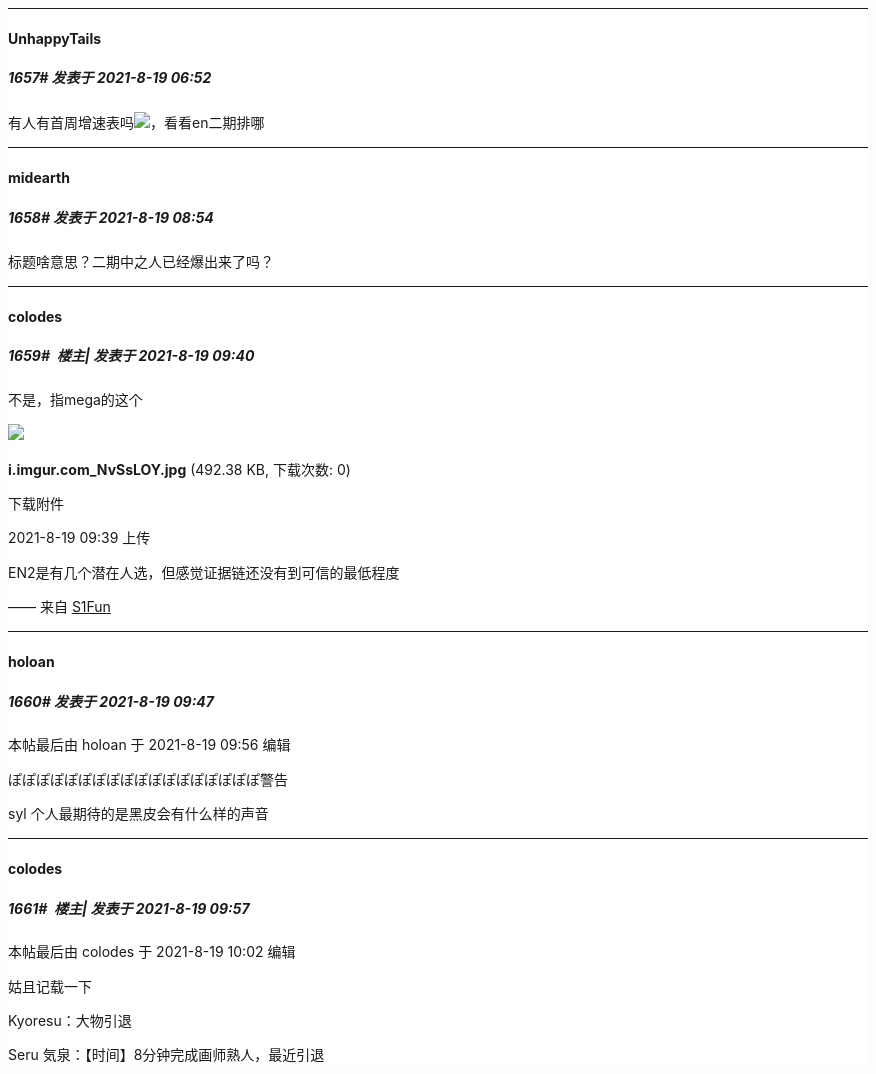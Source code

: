*****

####  UnhappyTails  
##### 1657#       发表于 2021-8-19 06:52

有人有首周增速表吗<img src="https://static.saraba1st.com/image/smiley/face2017/037.png" referrerpolicy="no-referrer">，看看en二期排哪

*****

####  midearth  
##### 1658#       发表于 2021-8-19 08:54

标题啥意思？二期中之人已经爆出来了吗？

*****

####  colodes  
##### 1659#         楼主| 发表于 2021-8-19 09:40

不是，指mega的这个

<img src="https://img.saraba1st.com/forum/202108/19/093916lp7nh6kfyf95xzzn.jpg" referrerpolicy="no-referrer">

<strong>i.imgur.com_NvSsLOY.jpg</strong> (492.38 KB, 下载次数: 0)

下载附件

2021-8-19 09:39 上传

EN2是有几个潜在人选，但感觉证据链还没有到可信的最低程度

—— 来自 [S1Fun](https://s1fun.koalcat.com)

*****

####  holoan  
##### 1660#       发表于 2021-8-19 09:47

 本帖最后由 holoan 于 2021-8-19 09:56 编辑 

ぽぽぽぽぽぽぽぽぽぽぽぽぽぽぽぽぽぽ警告

syl 个人最期待的是黑皮会有什么样的声音

*****

####  colodes  
##### 1661#         楼主| 发表于 2021-8-19 09:57

 本帖最后由 colodes 于 2021-8-19 10:02 编辑 

姑且记载一下

Kyoresu：大物引退

Seru 気泉：【时间】8分钟完成画师熟人，最近引退

